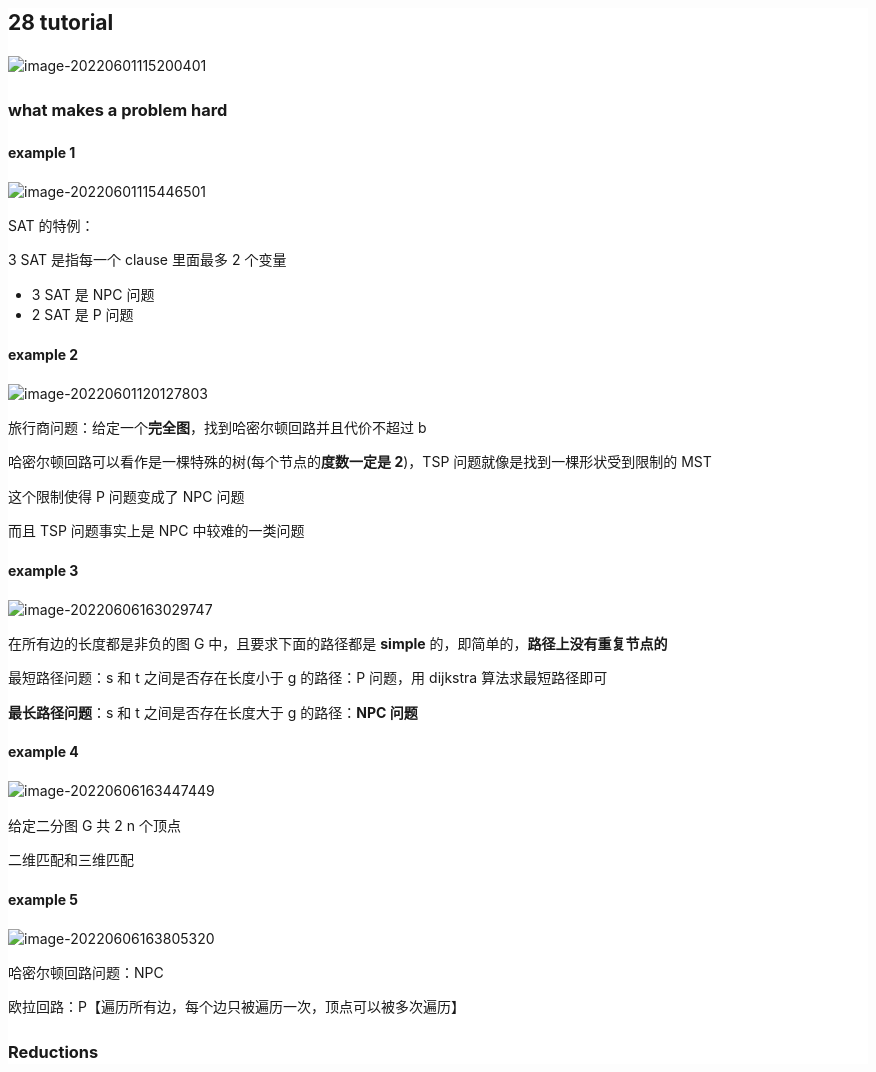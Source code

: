 ## 28 tutorial

![image-20220601115200401](https://screen-shot.obs.cn-north-4.myhuaweicloud.com/image-20220601115200401.png)

### what makes a problem hard

#### example 1

![image-20220601115446501](https://screen-shot.obs.cn-north-4.myhuaweicloud.com/image-20220601115446501.png)

SAT 的特例：

3 SAT 是指每一个 clause 里面最多 2 个变量

- 3 SAT 是 NPC 问题
- 2 SAT 是 P 问题

#### example 2

![image-20220601120127803](https://screen-shot.obs.cn-north-4.myhuaweicloud.com/image-20220601120127803.png)

旅行商问题：给定一个**完全图**，找到哈密尔顿回路并且代价不超过 b

哈密尔顿回路可以看作是一棵特殊的树(每个节点的**度数一定是 2**)，TSP 问题就像是找到一棵形状受到限制的 MST

这个限制使得 P 问题变成了 NPC 问题

而且 TSP 问题事实上是 NPC 中较难的一类问题

#### example 3

![image-20220606163029747](https://screen-shot.obs.cn-north-4.myhuaweicloud.com/image-20220606163029747.png)

在所有边的长度都是非负的图 G 中，且要求下面的路径都是 **simple** 的，即简单的，**路径上没有重复节点的**

最短路径问题：s 和 t 之间是否存在长度小于 g 的路径：P 问题，用 dijkstra 算法求最短路径即可

**最长路径问题**：s 和 t 之间是否存在长度大于 g 的路径：**NPC 问题**

#### example 4

![image-20220606163447449](https://screen-shot.obs.cn-north-4.myhuaweicloud.com/image-20220606163447449.png)

给定二分图 G 共 2 n 个顶点

二维匹配和三维匹配

#### example 5

![image-20220606163805320](https://screen-shot.obs.cn-north-4.myhuaweicloud.com/image-20220606163805320.png)

哈密尔顿回路问题：NPC

欧拉回路：P【遍历所有边，每个边只被遍历一次，顶点可以被多次遍历】

### Reductions
